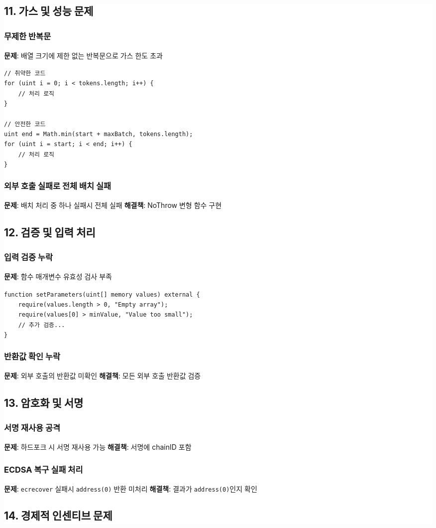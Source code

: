 ## 11. 가스 및 성능 문제

### 무제한 반복문
**문제**: 배열 크기에 제한 없는 반복문으로 가스 한도 초과
```solidity
// 취약한 코드
for (uint i = 0; i < tokens.length; i++) {
    // 처리 로직
}

// 안전한 코드
uint end = Math.min(start + maxBatch, tokens.length);
for (uint i = start; i < end; i++) {
    // 처리 로직
}
```

### 외부 호출 실패로 전체 배치 실패
**문제**: 배치 처리 중 하나 실패시 전체 실패
**해결책**: NoThrow 변형 함수 구현

## 12. 검증 및 입력 처리

### 입력 검증 누락
**문제**: 함수 매개변수 유효성 검사 부족
```solidity
function setParameters(uint[] memory values) external {
    require(values.length > 0, "Empty array");
    require(values[0] > minValue, "Value too small");
    // 추가 검증...
}
```

### 반환값 확인 누락
**문제**: 외부 호출의 반환값 미확인
**해결책**: 모든 외부 호출 반환값 검증

## 13. 암호화 및 서명

### 서명 재사용 공격
**문제**: 하드포크 시 서명 재사용 가능
**해결책**: 서명에 chainID 포함

### ECDSA 복구 실패 처리
**문제**: `ecrecover` 실패시 `address(0)` 반환 미처리
**해결책**: 결과가 `address(0)`인지 확인

## 14. 경제적 인센티브 문제
